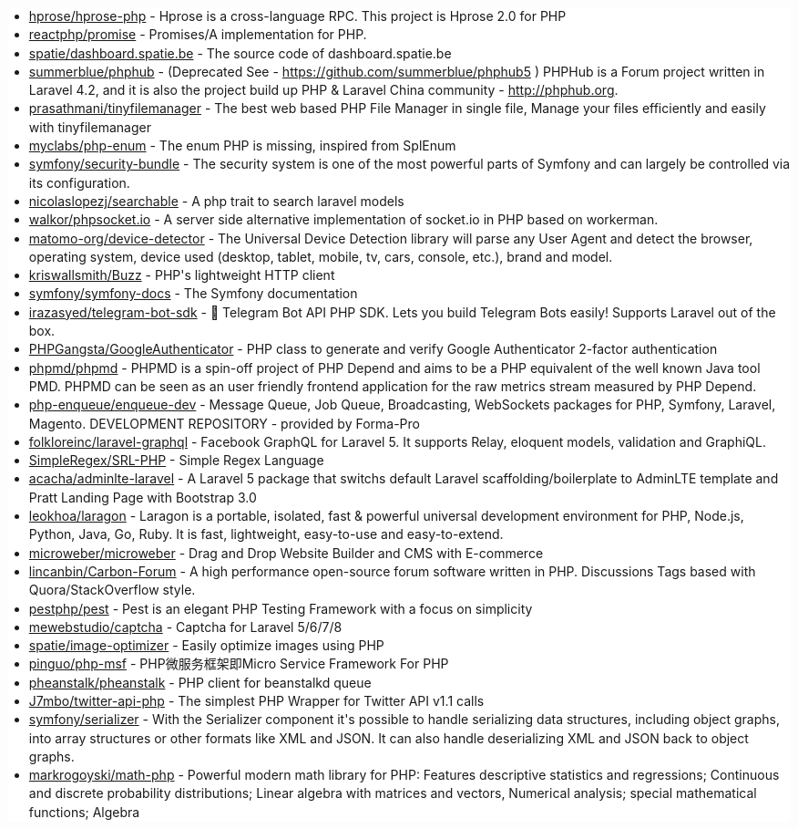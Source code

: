 * [hprose/hprose-php](https://github.com/hprose/hprose-php) - Hprose is a cross-language RPC. This project is Hprose 2.0 for PHP
* [reactphp/promise](https://github.com/reactphp/promise) - Promises/A implementation for PHP.
* [spatie/dashboard.spatie.be](https://github.com/spatie/dashboard.spatie.be) - The source code of dashboard.spatie.be
* [summerblue/phphub](https://github.com/summerblue/phphub) - (Deprecated See - https://github.com/summerblue/phphub5 ) PHPHub is a Forum project written in Laravel 4.2, and it is also the project build up PHP & Laravel China community - http://phphub.org.
* [prasathmani/tinyfilemanager](https://github.com/prasathmani/tinyfilemanager) - The best web based PHP File Manager in single file, Manage your files efficiently and easily with tinyfilemanager
* [myclabs/php-enum](https://github.com/myclabs/php-enum) - The enum PHP is missing, inspired from SplEnum
* [symfony/security-bundle](https://github.com/symfony/security-bundle) - The security system is one of the most powerful parts of Symfony and can largely be controlled via its configuration.
* [nicolaslopezj/searchable](https://github.com/nicolaslopezj/searchable) - A php trait to search laravel models
* [walkor/phpsocket.io](https://github.com/walkor/phpsocket.io) - A server side alternative implementation of socket.io in PHP based on workerman.
* [matomo-org/device-detector](https://github.com/matomo-org/device-detector) - The Universal Device Detection library will parse any User Agent and detect the browser, operating system, device used (desktop, tablet, mobile, tv, cars, console, etc.), brand and model.
* [kriswallsmith/Buzz](https://github.com/kriswallsmith/Buzz) - PHP's lightweight HTTP client
* [symfony/symfony-docs](https://github.com/symfony/symfony-docs) - The Symfony documentation
* [irazasyed/telegram-bot-sdk](https://github.com/irazasyed/telegram-bot-sdk) - 🤖 Telegram Bot API PHP SDK. Lets you build Telegram Bots easily! Supports Laravel out of the box.
* [PHPGangsta/GoogleAuthenticator](https://github.com/PHPGangsta/GoogleAuthenticator) - PHP class to generate and verify Google Authenticator 2-factor authentication
* [phpmd/phpmd](https://github.com/phpmd/phpmd) - PHPMD is a spin-off project of PHP Depend and aims to be a PHP equivalent of the well known Java tool PMD. PHPMD can be seen as an user friendly frontend application for the raw metrics stream measured by PHP Depend.
* [php-enqueue/enqueue-dev](https://github.com/php-enqueue/enqueue-dev) - Message Queue, Job Queue, Broadcasting, WebSockets packages for PHP, Symfony, Laravel, Magento. DEVELOPMENT REPOSITORY - provided by Forma-Pro
* [folkloreinc/laravel-graphql](https://github.com/folkloreinc/laravel-graphql) - Facebook GraphQL for Laravel 5. It supports Relay, eloquent models, validation and GraphiQL.
* [SimpleRegex/SRL-PHP](https://github.com/SimpleRegex/SRL-PHP) - Simple Regex Language
* [acacha/adminlte-laravel](https://github.com/acacha/adminlte-laravel) - A Laravel 5 package that switchs default Laravel scaffolding/boilerplate to AdminLTE template and Pratt Landing Page with Bootstrap 3.0
* [leokhoa/laragon](https://github.com/leokhoa/laragon) - Laragon is a portable, isolated, fast & powerful universal development environment for PHP, Node.js, Python, Java, Go, Ruby. It is fast, lightweight, easy-to-use and easy-to-extend.
* [microweber/microweber](https://github.com/microweber/microweber) - Drag and Drop Website Builder and CMS with E-commerce
* [lincanbin/Carbon-Forum](https://github.com/lincanbin/Carbon-Forum) - A high performance open-source forum software written in PHP. Discussions Tags based with Quora/StackOverflow style.
* [pestphp/pest](https://github.com/pestphp/pest) - Pest is an elegant PHP Testing Framework with a focus on simplicity
* [mewebstudio/captcha](https://github.com/mewebstudio/captcha) - Captcha for Laravel 5/6/7/8
* [spatie/image-optimizer](https://github.com/spatie/image-optimizer) - Easily optimize images using PHP
* [pinguo/php-msf](https://github.com/pinguo/php-msf) - PHP微服务框架即Micro Service Framework For PHP
* [pheanstalk/pheanstalk](https://github.com/pheanstalk/pheanstalk) - PHP client for beanstalkd queue
* [J7mbo/twitter-api-php](https://github.com/J7mbo/twitter-api-php) - The simplest PHP Wrapper for Twitter API v1.1 calls
* [symfony/serializer](https://github.com/symfony/serializer) - With the Serializer component it's possible to handle serializing data structures, including object graphs, into array structures or other formats like XML and JSON. It can also handle deserializing XML and JSON back to object graphs.
* [markrogoyski/math-php](https://github.com/markrogoyski/math-php) - Powerful modern math library for PHP: Features descriptive statistics and regressions; Continuous and discrete probability distributions; Linear algebra with matrices and vectors, Numerical analysis; special mathematical functions; Algebra
